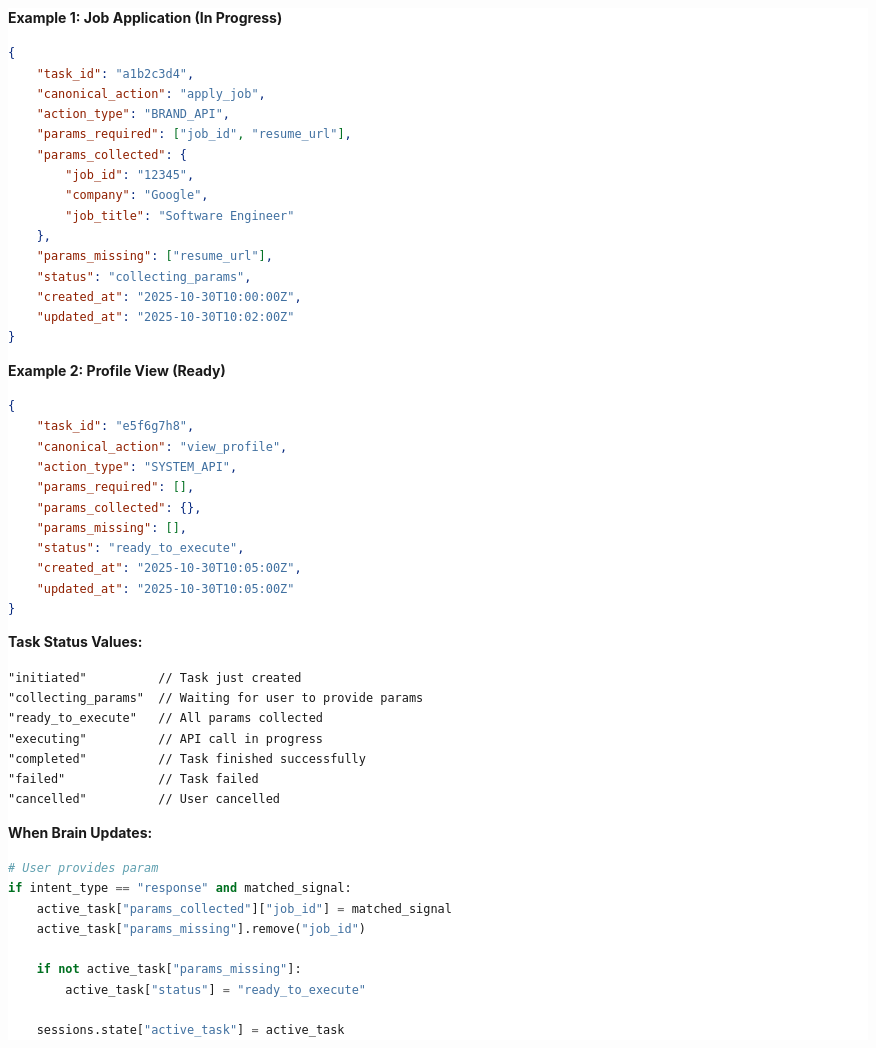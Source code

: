 **Example 1: Job Application (In Progress)**
```json
{
    "task_id": "a1b2c3d4",
    "canonical_action": "apply_job",
    "action_type": "BRAND_API",
    "params_required": ["job_id", "resume_url"],
    "params_collected": {
        "job_id": "12345",
        "company": "Google",
        "job_title": "Software Engineer"
    },
    "params_missing": ["resume_url"],
    "status": "collecting_params",
    "created_at": "2025-10-30T10:00:00Z",
    "updated_at": "2025-10-30T10:02:00Z"
}
```

**Example 2: Profile View (Ready)**
```json
{
    "task_id": "e5f6g7h8",
    "canonical_action": "view_profile",
    "action_type": "SYSTEM_API",
    "params_required": [],
    "params_collected": {},
    "params_missing": [],
    "status": "ready_to_execute",
    "created_at": "2025-10-30T10:05:00Z",
    "updated_at": "2025-10-30T10:05:00Z"
}
```

**Task Status Values:**
```
"initiated"          // Task just created
"collecting_params"  // Waiting for user to provide params
"ready_to_execute"   // All params collected
"executing"          // API call in progress
"completed"          // Task finished successfully
"failed"             // Task failed
"cancelled"          // User cancelled
```

**When Brain Updates:**
```python
# User provides param
if intent_type == "response" and matched_signal:
    active_task["params_collected"]["job_id"] = matched_signal
    active_task["params_missing"].remove("job_id")
    
    if not active_task["params_missing"]:
        active_task["status"] = "ready_to_execute"
    
    sessions.state["active_task"] = active_task
```
